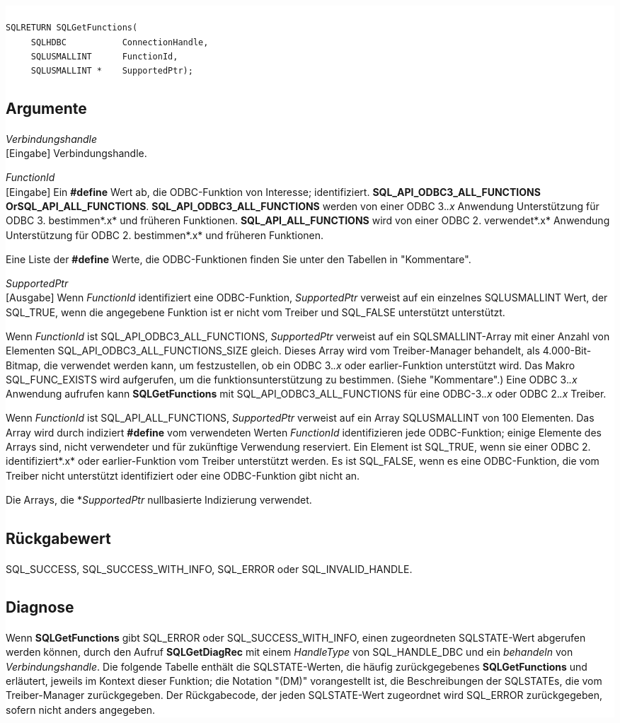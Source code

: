 ```  
  
SQLRETURN SQLGetFunctions(  
     SQLHDBC           ConnectionHandle,  
     SQLUSMALLINT      FunctionId,  
     SQLUSMALLINT *    SupportedPtr);  
```  
  
## <a name="arguments"></a>Argumente  
 *Verbindungshandle*  
 [Eingabe] Verbindungshandle.  
  
 *FunctionId*  
 [Eingabe] Ein **#define** Wert ab, die ODBC-Funktion von Interesse; identifiziert. **SQL_API_ODBC3_ALL_FUNCTIONS OrSQL_API_ALL_FUNCTIONS**. **SQL_API_ODBC3_ALL_FUNCTIONS** werden von einer ODBC 3.*.x* Anwendung Unterstützung für ODBC 3. bestimmen*.x* und früheren Funktionen. **SQL_API_ALL_FUNCTIONS** wird von einer ODBC 2. verwendet*.x* Anwendung Unterstützung für ODBC 2. bestimmen*.x* und früheren Funktionen.  
  
 Eine Liste der **#define** Werte, die ODBC-Funktionen finden Sie unter den Tabellen in "Kommentare".  
  
 *SupportedPtr*  
 [Ausgabe]  Wenn *FunctionId* identifiziert eine ODBC-Funktion, *SupportedPtr* verweist auf ein einzelnes SQLUSMALLINT Wert, der SQL_TRUE, wenn die angegebene Funktion ist er nicht vom Treiber und SQL_FALSE unterstützt unterstützt.  
  
 Wenn *FunctionId* ist SQL_API_ODBC3_ALL_FUNCTIONS, *SupportedPtr* verweist auf ein SQLSMALLINT-Array mit einer Anzahl von Elementen SQL_API_ODBC3_ALL_FUNCTIONS_SIZE gleich. Dieses Array wird vom Treiber-Manager behandelt, als 4.000-Bit-Bitmap, die verwendet werden kann, um festzustellen, ob ein ODBC 3.*.x* oder earlier-Funktion unterstützt wird. Das Makro SQL_FUNC_EXISTS wird aufgerufen, um die funktionsunterstützung zu bestimmen. (Siehe "Kommentare".) Eine ODBC 3.*.x* Anwendung aufrufen kann **SQLGetFunctions** mit SQL_API_ODBC3_ALL_FUNCTIONS für eine ODBC-3.*.x* oder ODBC 2.*.x* Treiber.  
  
 Wenn *FunctionId* ist SQL_API_ALL_FUNCTIONS, *SupportedPtr* verweist auf ein Array SQLUSMALLINT von 100 Elementen. Das Array wird durch indiziert **#define** vom verwendeten Werten *FunctionId* identifizieren jede ODBC-Funktion; einige Elemente des Arrays sind, nicht verwendeter und für zukünftige Verwendung reserviert. Ein Element ist SQL_TRUE, wenn sie einer ODBC 2. identifiziert*.x* oder earlier-Funktion vom Treiber unterstützt werden. Es ist SQL_FALSE, wenn es eine ODBC-Funktion, die vom Treiber nicht unterstützt identifiziert oder eine ODBC-Funktion gibt nicht an.  
  
 Die Arrays, die **SupportedPtr* nullbasierte Indizierung verwendet.  
  
## <a name="returns"></a>Rückgabewert  
 SQL_SUCCESS, SQL_SUCCESS_WITH_INFO, SQL_ERROR oder SQL_INVALID_HANDLE.  
  
## <a name="diagnostics"></a>Diagnose  
 Wenn **SQLGetFunctions** gibt SQL_ERROR oder SQL_SUCCESS_WITH_INFO, einen zugeordneten SQLSTATE-Wert abgerufen werden können, durch den Aufruf **SQLGetDiagRec** mit einem *HandleType* von SQL_HANDLE_DBC und ein *behandeln* von *Verbindungshandle*. Die folgende Tabelle enthält die SQLSTATE-Werten, die häufig zurückgegebenes **SQLGetFunctions** und erläutert, jeweils im Kontext dieser Funktion; die Notation "(DM)" vorangestellt ist, die Beschreibungen der SQLSTATEs, die vom Treiber-Manager zurückgegeben. Der Rückgabecode, der jeden SQLSTATE-Wert zugeordnet wird SQL_ERROR zurückgegeben, sofern nicht anders angegeben.  
  